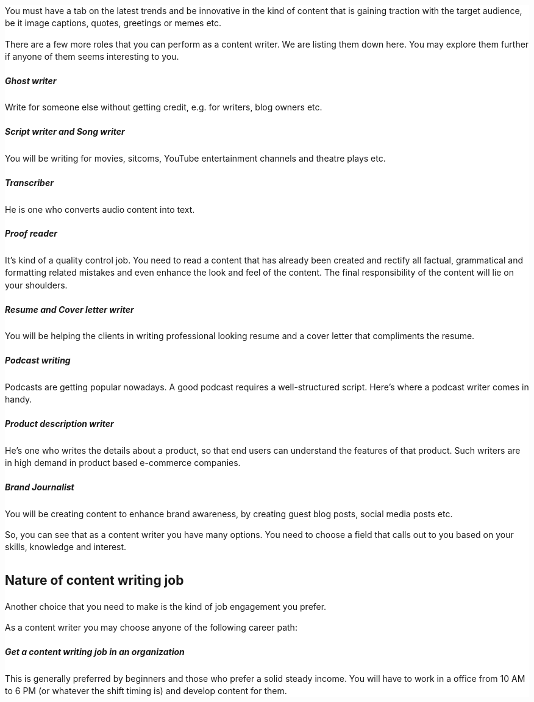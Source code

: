 You must have a tab on the latest trends and be innovative in the kind of content that is gaining traction with the target audience, be it image captions, quotes, greetings or memes etc. 

There are a few more roles that you can perform as a content writer. We are listing them down here. You may explore them further if anyone of them seems interesting to you.

##### Ghost writer 

Write for someone else without getting credit, e.g. for writers, blog owners etc. 

##### Script writer and Song writer 

You will be writing for movies, sitcoms, YouTube entertainment channels and theatre plays etc. 

##### Transcriber 

He is one who converts audio content into text. 

##### Proof reader 

It’s kind of a quality control job. You need to read a content that has already been created and rectify all factual, grammatical and formatting related mistakes and even enhance the look and feel of the content. The final responsibility of the content will lie on your shoulders. 

##### Resume and Cover letter writer 

You will be helping the clients in writing professional looking resume and a cover letter that compliments the resume. 

##### Podcast writing 

Podcasts are getting popular nowadays. A good podcast requires a well-structured script. Here’s where a podcast writer comes in handy.

##### Product description writer 

He’s one who writes the details about a product, so that end users can understand the features of that product. Such writers are in high demand in product based e-commerce companies. 

##### Brand Journalist 

You will be creating content to enhance brand awareness, by creating guest blog posts, social media posts etc. 

So, you can see that as a content writer you have many options. You need to choose a field that calls out to you based on your skills, knowledge and interest. 


## Nature of content writing job

Another choice that you need to make is the kind of job engagement you prefer. 

As a content writer you may choose anyone of the following career path:

##### Get a content writing job in an organization 

This is generally preferred by beginners and those who prefer a solid steady income. You will have to work in a office from 10 AM to 6 PM (or whatever the shift timing is) and develop content for them. 
